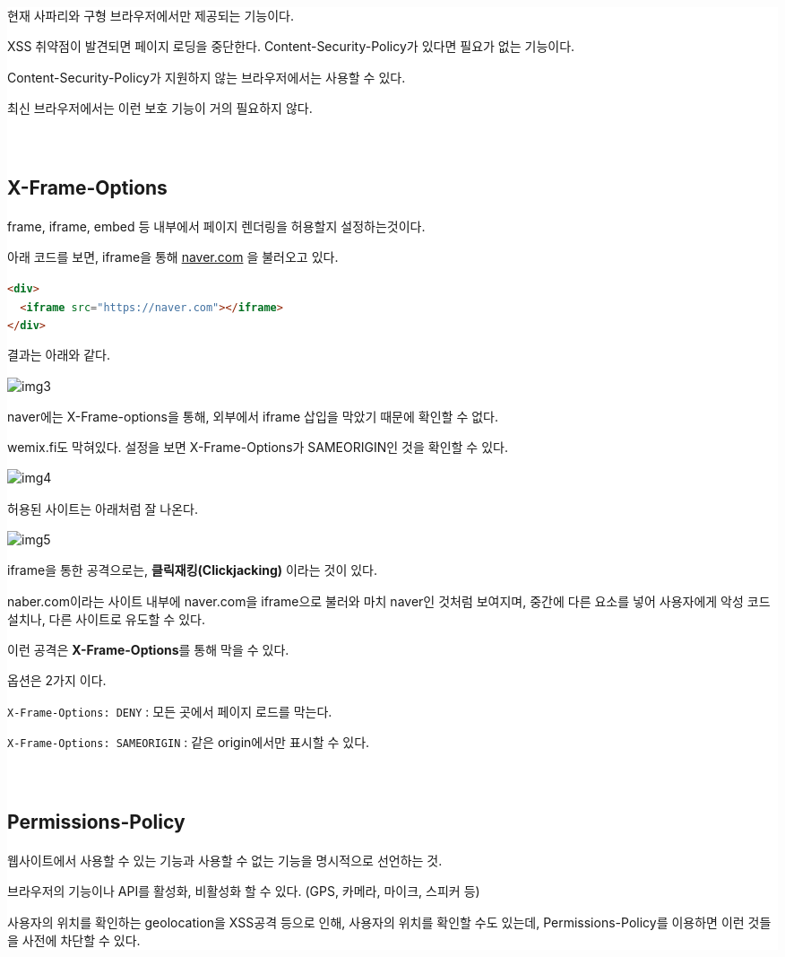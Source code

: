 현재 사파리와 구형 브라우저에서만 제공되는 기능이다.

XSS 취약점이 발견되면 페이지 로딩을 중단한다. Content-Security-Policy가 있다면 필요가 없는 기능이다.

Content-Security-Policy가 지원하지 않는 브라우저에서는 사용할 수 있다.

최신 브라우저에서는 이런 보호 기능이 거의 필요하지 않다.

<br />

## X-Frame-Options

frame, iframe, embed 등 내부에서 페이지 렌더링을 허용할지 설정하는것이다.

아래 코드를 보면, iframe을 통해 [naver.com](http://naver.com) 을 불러오고 있다.

```html
<div>
  <iframe src="https://naver.com"></iframe>
</div>
```

결과는 아래와 같다.

![img3](../asset/exploring-HTTP-security-headers/3.png)

naver에는 X-Frame-options을 통해, 외부에서 iframe 삽입을 막았기 때문에 확인할 수 없다.

wemix.fi도 막혀있다. 설정을 보면 X-Frame-Options가 SAMEORIGIN인 것을 확인할 수 있다.

![img4](../asset/exploring-HTTP-security-headers/4.png)

허용된 사이트는 아래처럼 잘 나온다.

![img5](../asset/exploring-HTTP-security-headers/5.png)

iframe을 통한 공격으로는, **클릭재킹(Clickjacking)** 이라는 것이 있다.

naber.com이라는 사이트 내부에 naver.com을 iframe으로 불러와 마치 naver인 것처럼 보여지며, 중간에 다른 요소를 넣어 사용자에게 악성 코드 설치나, 다른 사이트로 유도할 수 있다.

이런 공격은 **X-Frame-Options**를 통해 막을 수 있다.

옵션은 2가지 이다.

`X-Frame-Options: DENY` : 모든 곳에서 페이지 로드를 막는다.

`X-Frame-Options: SAMEORIGIN` : 같은 origin에서만 표시할 수 있다.

<br />

## Permissions-Policy

웹사이트에서 사용할 수 있는 기능과 사용할 수 없는 기능을 명시적으로 선언하는 것.

브라우저의 기능이나 API를 활성화, 비활성화 할 수 있다. (GPS, 카메라, 마이크, 스피커 등)

사용자의 위치를 확인하는 geolocation을 XSS공격 등으로 인해, 사용자의 위치를 확인할 수도 있는데, Permissions-Policy를 이용하면 이런 것들을 사전에 차단할 수 있다.
